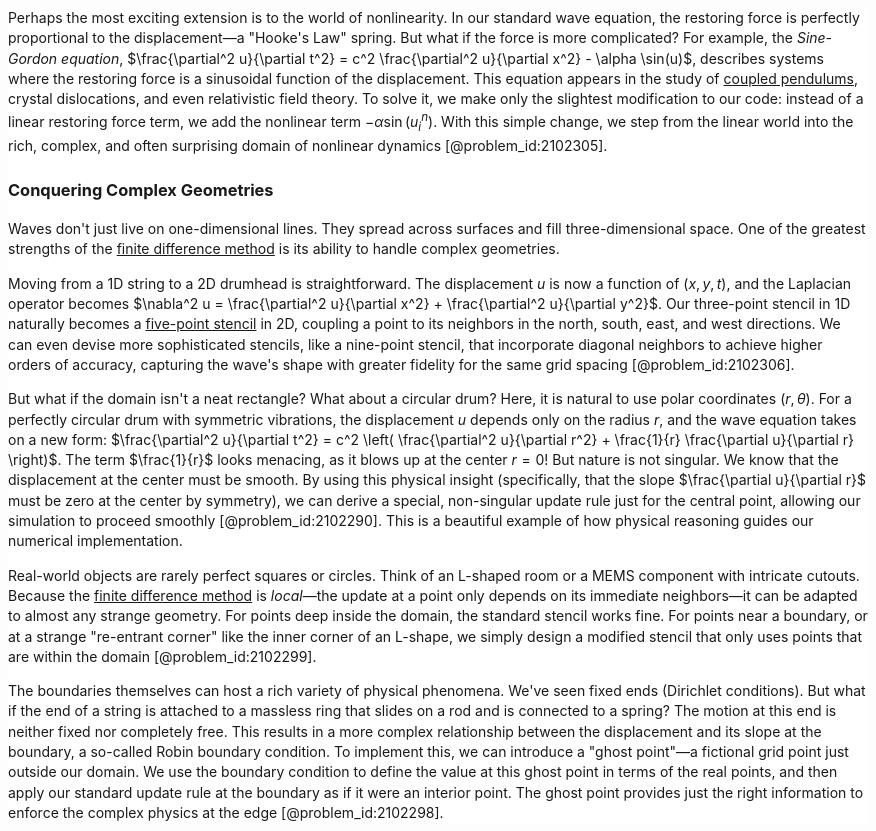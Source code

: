 Perhaps the most exciting extension is to the world of nonlinearity. In our standard wave equation, the restoring force is perfectly proportional to the displacement—a "Hooke's Law" spring. But what if the force is more complicated? For example, the *Sine-Gordon equation*, $\frac{\partial^2 u}{\partial t^2} = c^2 \frac{\partial^2 u}{\partial x^2} - \alpha \sin(u)$, describes systems where the restoring force is a sinusoidal function of the displacement. This equation appears in the study of [coupled pendulums](@article_id:178085), crystal dislocations, and even relativistic field theory. To solve it, we make only the slightest modification to our code: instead of a linear restoring force term, we add the nonlinear term $-\alpha \sin(u_i^n)$. With this simple change, we step from the linear world into the rich, complex, and often surprising domain of nonlinear dynamics [@problem_id:2102305].

### Conquering Complex Geometries

Waves don't just live on one-dimensional lines. They spread across surfaces and fill three-dimensional space. One of the greatest strengths of the [finite difference method](@article_id:140584) is its ability to handle complex geometries.

Moving from a 1D string to a 2D drumhead is straightforward. The displacement $u$ is now a function of $(x, y, t)$, and the Laplacian operator becomes $\nabla^2 u = \frac{\partial^2 u}{\partial x^2} + \frac{\partial^2 u}{\partial y^2}$. Our three-point stencil in 1D naturally becomes a [five-point stencil](@article_id:174397) in 2D, coupling a point to its neighbors in the north, south, east, and west directions. We can even devise more sophisticated stencils, like a nine-point stencil, that incorporate diagonal neighbors to achieve higher orders of accuracy, capturing the wave's shape with greater fidelity for the same grid spacing [@problem_id:2102306].

But what if the domain isn't a neat rectangle? What about a circular drum? Here, it is natural to use polar coordinates $(r, \theta)$. For a perfectly circular drum with symmetric vibrations, the displacement $u$ depends only on the radius $r$, and the wave equation takes on a new form: $\frac{\partial^2 u}{\partial t^2} = c^2 \left( \frac{\partial^2 u}{\partial r^2} + \frac{1}{r} \frac{\partial u}{\partial r} \right)$. The term $\frac{1}{r}$ looks menacing, as it blows up at the center $r=0$! But nature is not singular. We know that the displacement at the center must be smooth. By using this physical insight (specifically, that the slope $\frac{\partial u}{\partial r}$ must be zero at the center by symmetry), we can derive a special, non-singular update rule just for the central point, allowing our simulation to proceed smoothly [@problem_id:2102290]. This is a beautiful example of how physical reasoning guides our numerical implementation.

Real-world objects are rarely perfect squares or circles. Think of an L-shaped room or a MEMS component with intricate cutouts. Because the [finite difference method](@article_id:140584) is *local*—the update at a point only depends on its immediate neighbors—it can be adapted to almost any strange geometry. For points deep inside the domain, the standard stencil works fine. For points near a boundary, or at a strange "re-entrant corner" like the inner corner of an L-shape, we simply design a modified stencil that only uses points that are within the domain [@problem_id:2102299].

The boundaries themselves can host a rich variety of physical phenomena. We've seen fixed ends (Dirichlet conditions). But what if the end of a string is attached to a massless ring that slides on a rod and is connected to a spring? The motion at this end is neither fixed nor completely free. This results in a more complex relationship between the displacement and its slope at the boundary, a so-called Robin boundary condition. To implement this, we can introduce a "ghost point"—a fictional grid point just outside our domain. We use the boundary condition to define the value at this ghost point in terms of the real points, and then apply our standard update rule at the boundary as if it were an interior point. The ghost point provides just the right information to enforce the complex physics at the edge [@problem_id:2102298].

